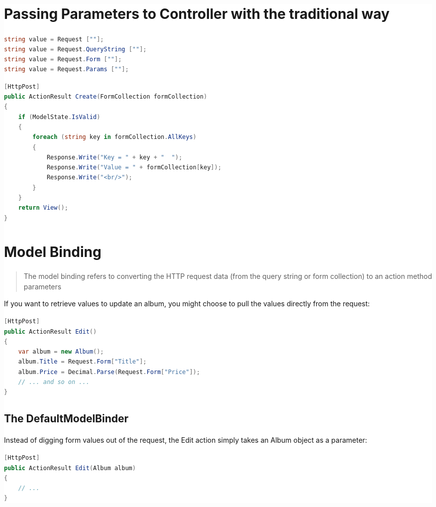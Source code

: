 # Passing Parameters to Controller with the traditional way

```csharp
string value = Request [""];
string value = Request.QueryString [""];
string value = Request.Form [""];
string value = Request.Params [""];
```

```csharp
[HttpPost]
public ActionResult Create(FormCollection formCollection)
{
    if (ModelState.IsValid)
    {
        foreach (string key in formCollection.AllKeys)
        {
            Response.Write("Key = " + key + "  ");
            Response.Write("Value = " + formCollection[key]);
            Response.Write("<br/>");
        }
    }
    return View();
}
```

# Model Binding

> The model binding refers to converting the HTTP request data (from the query string or form collection) to an action method parameters

If you want to retrieve values to update an album, you might choose to pull the values directly from the request:

```csharp
[HttpPost]
public ActionResult Edit()
{
    var album = new Album();
    album.Title = Request.Form["Title"];
    album.Price = Decimal.Parse(Request.Form["Price"]);
    // ... and so on ...
}
```

## The DefaultModelBinder

Instead of digging form values out of the request, the Edit action simply takes an Album object as a parameter:

```csharp
[HttpPost]
public ActionResult Edit(Album album)
{
    // ...
}
```
